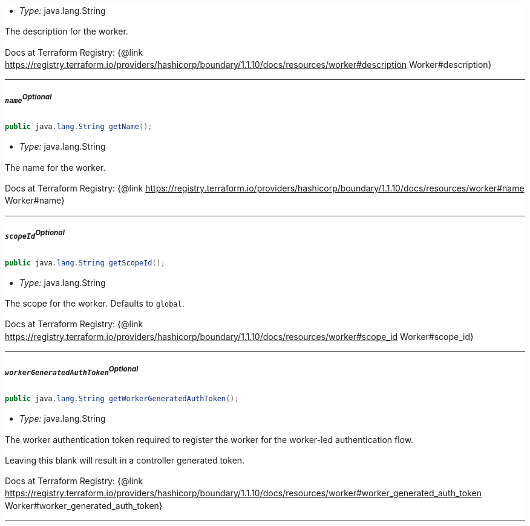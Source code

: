 - *Type:* java.lang.String

The description for the worker.

Docs at Terraform Registry: {@link https://registry.terraform.io/providers/hashicorp/boundary/1.1.10/docs/resources/worker#description Worker#description}

---

##### `name`<sup>Optional</sup> <a name="name" id="@cdktf/provider-boundary.worker.WorkerConfig.property.name"></a>

```java
public java.lang.String getName();
```

- *Type:* java.lang.String

The name for the worker.

Docs at Terraform Registry: {@link https://registry.terraform.io/providers/hashicorp/boundary/1.1.10/docs/resources/worker#name Worker#name}

---

##### `scopeId`<sup>Optional</sup> <a name="scopeId" id="@cdktf/provider-boundary.worker.WorkerConfig.property.scopeId"></a>

```java
public java.lang.String getScopeId();
```

- *Type:* java.lang.String

The scope for the worker. Defaults to `global`.

Docs at Terraform Registry: {@link https://registry.terraform.io/providers/hashicorp/boundary/1.1.10/docs/resources/worker#scope_id Worker#scope_id}

---

##### `workerGeneratedAuthToken`<sup>Optional</sup> <a name="workerGeneratedAuthToken" id="@cdktf/provider-boundary.worker.WorkerConfig.property.workerGeneratedAuthToken"></a>

```java
public java.lang.String getWorkerGeneratedAuthToken();
```

- *Type:* java.lang.String

The worker authentication token required to register the worker for the worker-led authentication flow.

Leaving this blank will result in a controller generated token.

Docs at Terraform Registry: {@link https://registry.terraform.io/providers/hashicorp/boundary/1.1.10/docs/resources/worker#worker_generated_auth_token Worker#worker_generated_auth_token}

---



